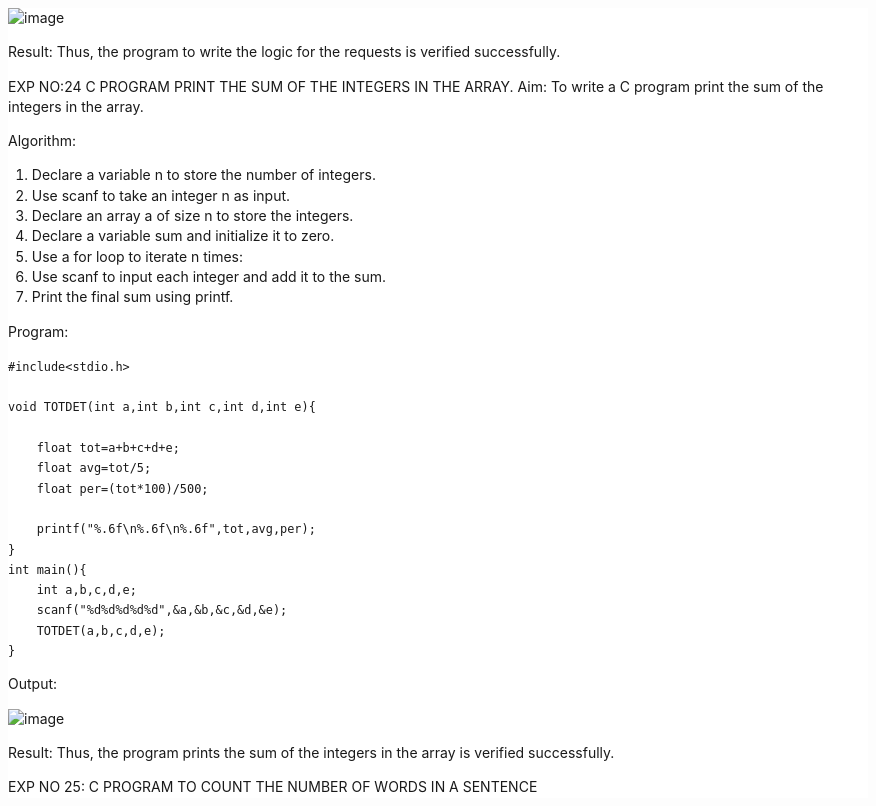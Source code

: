 <img width="1271" height="279" alt="image" src="https://github.com/user-attachments/assets/f43c9744-b814-49b1-b809-cb8a2d907b07" />



Result:
Thus, the program to write the logic for the requests is verified successfully.


 
EXP NO:24 C PROGRAM PRINT THE SUM OF THE INTEGERS IN THE ARRAY.
Aim:
To write a C program print the sum of the integers in the array.

Algorithm:
1.	Declare a variable n to store the number of integers.
2.	Use scanf to take an integer n as input.
3.	Declare an array a of size n to store the integers.
4.	Declare a variable sum and initialize it to zero.
5.	Use a for loop to iterate n times:
6.	Use scanf to input each integer and add it to the sum.
7.	Print the final sum using printf.



Program:

```
#include<stdio.h>

void TOTDET(int a,int b,int c,int d,int e){
    
    float tot=a+b+c+d+e;
    float avg=tot/5;
    float per=(tot*100)/500;
    
    printf("%.6f\n%.6f\n%.6f",tot,avg,per);
}
int main(){
    int a,b,c,d,e;
    scanf("%d%d%d%d%d",&a,&b,&c,&d,&e);
    TOTDET(a,b,c,d,e);
}
```

Output:

<img width="1266" height="263" alt="image" src="https://github.com/user-attachments/assets/0691553c-22b3-4116-95a3-295e3b8a6144" />


 


Result:
Thus, the program prints the sum of the integers in the array is verified successfully.


 
EXP NO 25: C PROGRAM TO COUNT THE NUMBER OF WORDS IN A      SENTENCE



